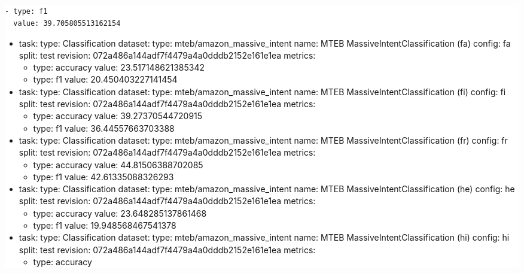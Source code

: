     - type: f1
      value: 39.705805513162154
  - task:
      type: Classification
    dataset:
      type: mteb/amazon_massive_intent
      name: MTEB MassiveIntentClassification (fa)
      config: fa
      split: test
      revision: 072a486a144adf7f4479a4a0dddb2152e161e1ea
    metrics:
    - type: accuracy
      value: 23.517148621385342
    - type: f1
      value: 20.450403227141454
  - task:
      type: Classification
    dataset:
      type: mteb/amazon_massive_intent
      name: MTEB MassiveIntentClassification (fi)
      config: fi
      split: test
      revision: 072a486a144adf7f4479a4a0dddb2152e161e1ea
    metrics:
    - type: accuracy
      value: 39.27370544720915
    - type: f1
      value: 36.44557663703388
  - task:
      type: Classification
    dataset:
      type: mteb/amazon_massive_intent
      name: MTEB MassiveIntentClassification (fr)
      config: fr
      split: test
      revision: 072a486a144adf7f4479a4a0dddb2152e161e1ea
    metrics:
    - type: accuracy
      value: 44.81506388702085
    - type: f1
      value: 42.61335088326293
  - task:
      type: Classification
    dataset:
      type: mteb/amazon_massive_intent
      name: MTEB MassiveIntentClassification (he)
      config: he
      split: test
      revision: 072a486a144adf7f4479a4a0dddb2152e161e1ea
    metrics:
    - type: accuracy
      value: 23.648285137861468
    - type: f1
      value: 19.948568467541378
  - task:
      type: Classification
    dataset:
      type: mteb/amazon_massive_intent
      name: MTEB MassiveIntentClassification (hi)
      config: hi
      split: test
      revision: 072a486a144adf7f4479a4a0dddb2152e161e1ea
    metrics:
    - type: accuracy